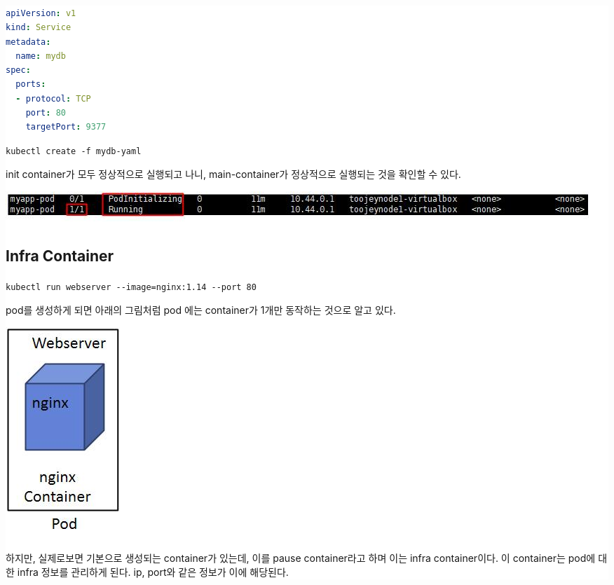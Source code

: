```yaml
apiVersion: v1
kind: Service
metadata:
  name: mydb
spec:
  ports:
  - protocol: TCP
    port: 80
    targetPort: 9377
```

```shell
kubectl create -f mydb-yaml
```

init container가 모두 정상적으로 실행되고 나니, main-container가 정상적으로 실행되는 것을 확인할 수 있다.

![init_mydb](/assets/images/kubernetes/init_mydb.jpg)

## Infra Container

```shell
kubectl run webserver --image=nginx:1.14 --port 80
```

pod를 생성하게 되면 아래의 그림처럼 pod 에는 container가 1개만 동작하는 것으로 알고 있다.

![pod_container](/assets/images/kubernetes/pod_container.jpg)

하지만, 실제로보면 기본으로 생성되는 container가 있는데, 이를 pause container라고 하며 이는 infra container이다. 이 container는 pod에 대한 infra 정보를 관리하게 된다. ip, port와 같은 정보가 이에 해당된다.
